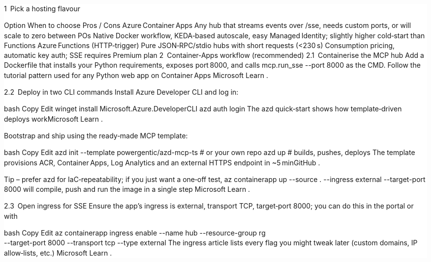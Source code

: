 1 Pick a hosting flavour

Option	When to choose	Pros / Cons
Azure Container Apps	Any hub that streams events over /sse, needs custom ports, or will scale to zero between POs	Native Docker workflow, KEDA‑based autoscale, easy Managed Identity; slightly higher cold‑start than Functions
Azure Functions (HTTP‑trigger)	Pure JSON‑RPC/stdio hubs with short requests (<230 s)	Consumption pricing, automatic key auth; SSE requires Premium plan
2 Container‑Apps workflow (recommended)
2.1 Containerise the MCP hub
Add a Dockerfile that installs your Python requirements, exposes port 8000, and calls mcp.run_sse --port 8000 as the CMD. Follow the tutorial pattern used for any Python web app on Container Apps​
Microsoft Learn
.

2.2 Deploy in two CLI commands
Install Azure Developer CLI and log in:

bash
Copy
Edit
winget install Microsoft.Azure.DeveloperCLI
azd auth login
The azd quick‑start shows how template‑driven deploys work​
Microsoft Learn
.

Bootstrap and ship using the ready‑made MCP template:

bash
Copy
Edit
azd init --template powergentic/azd-mcp-ts   # or your own repo
azd up                                       # builds, pushes, deploys
The template provisions ACR, Container Apps, Log Analytics and an external HTTPS endpoint in ~5 min​
GitHub
.

Tip – prefer azd for IaC‑repeatability; if you just want a one‑off test, az containerapp up --source . --ingress external --target-port 8000 will compile, push and run the image in a single step​
Microsoft Learn
.

2.3 Open ingress for SSE
Ensure the app’s ingress is external, transport TCP, target‑port 8000; you can do this in the portal or with

bash
Copy
Edit
az containerapp ingress enable --name hub --resource-group rg \
   --target-port 8000 --transport tcp --type external
The ingress article lists every flag you might tweak later (custom domains, IP allow‑lists, etc.)​
Microsoft Learn
.
